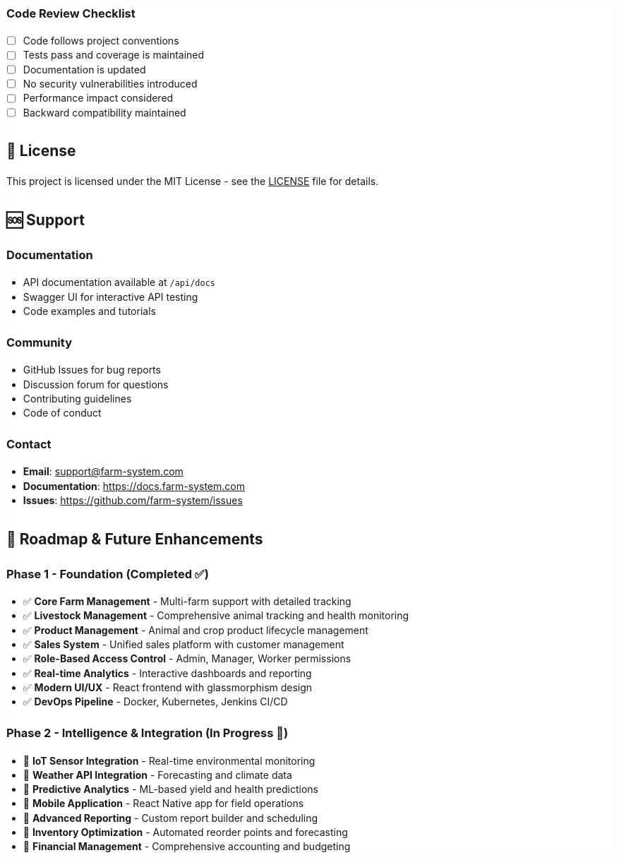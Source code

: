 ### **Code Review Checklist**
- [ ] Code follows project conventions
- [ ] Tests pass and coverage is maintained
- [ ] Documentation is updated
- [ ] No security vulnerabilities introduced
- [ ] Performance impact considered
- [ ] Backward compatibility maintained

## 📄 License

This project is licensed under the MIT License - see the [LICENSE](LICENSE) file for details.

## 🆘 Support

### Documentation
- API documentation available at `/api/docs`
- Swagger UI for interactive API testing
- Code examples and tutorials

### Community
- GitHub Issues for bug reports
- Discussion forum for questions
- Contributing guidelines
- Code of conduct

### Contact
- **Email**: support@farm-system.com
- **Documentation**: https://docs.farm-system.com
- **Issues**: https://github.com/farm-system/issues

## 🔮 Roadmap & Future Enhancements

### **Phase 1 - Foundation (Completed ✅)**
- ✅ **Core Farm Management** - Multi-farm support with detailed tracking
- ✅ **Livestock Management** - Comprehensive animal tracking and health monitoring
- ✅ **Product Management** - Animal and crop product lifecycle management
- ✅ **Sales System** - Unified sales platform with customer management
- ✅ **Role-Based Access Control** - Admin, Manager, Worker permissions
- ✅ **Real-time Analytics** - Interactive dashboards and reporting
- ✅ **Modern UI/UX** - React frontend with glassmorphism design
- ✅ **DevOps Pipeline** - Docker, Kubernetes, Jenkins CI/CD

### **Phase 2 - Intelligence & Integration (In Progress 🔄)**
- 🔄 **IoT Sensor Integration** - Real-time environmental monitoring
- 🔄 **Weather API Integration** - Forecasting and climate data
- 🔄 **Predictive Analytics** - ML-based yield and health predictions
- 🔄 **Mobile Application** - React Native app for field operations
- 🔄 **Advanced Reporting** - Custom report builder and scheduling
- 🔄 **Inventory Optimization** - Automated reorder points and forecasting
- 🔄 **Financial Management** - Comprehensive accounting and budgeting
